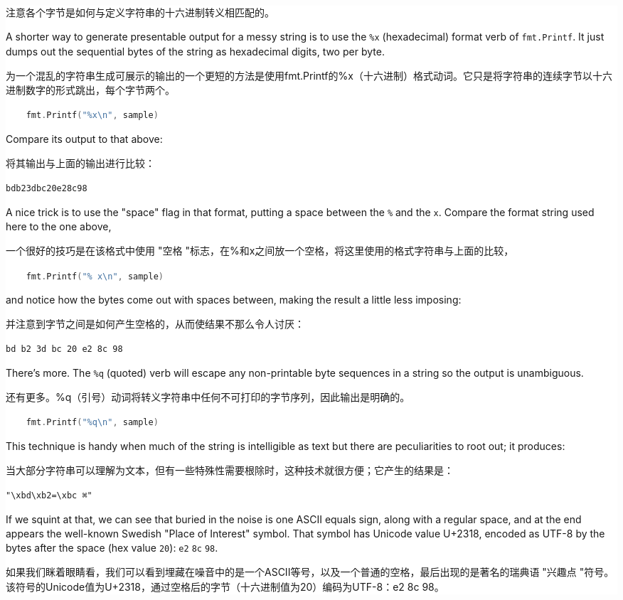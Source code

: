 注意各个字节是如何与定义字符串的十六进制转义相匹配的。

A shorter way to generate presentable output for a messy string is to use the `%x` (hexadecimal) format verb of `fmt.Printf`. It just dumps out the sequential bytes of the string as hexadecimal digits, two per byte.

为一个混乱的字符串生成可展示的输出的一个更短的方法是使用fmt.Printf的%x（十六进制）格式动词。它只是将字符串的连续字节以十六进制数字的形式跳出，每个字节两个。

```go
    fmt.Printf("%x\n", sample)
```

Compare its output to that above:

将其输出与上面的输出进行比较：

```
bdb23dbc20e28c98
```

A nice trick is to use the "space" flag in that format, putting a space between the `%` and the `x`. Compare the format string used here to the one above,

一个很好的技巧是在该格式中使用 "空格 "标志，在%和x之间放一个空格，将这里使用的格式字符串与上面的比较，

```go
    fmt.Printf("% x\n", sample)
```

and notice how the bytes come out with spaces between, making the result a little less imposing:

并注意到字节之间是如何产生空格的，从而使结果不那么令人讨厌：

```
bd b2 3d bc 20 e2 8c 98
```

There’s more. The `%q` (quoted) verb will escape any non-printable byte sequences in a string so the output is unambiguous.

还有更多。%q（引号）动词将转义字符串中任何不可打印的字节序列，因此输出是明确的。

```go
    fmt.Printf("%q\n", sample)
```

This technique is handy when much of the string is intelligible as text but there are peculiarities to root out; it produces:

当大部分字符串可以理解为文本，但有一些特殊性需要根除时，这种技术就很方便；它产生的结果是：

```
"\xbd\xb2=\xbc ⌘"
```

If we squint at that, we can see that buried in the noise is one ASCII equals sign, along with a regular space, and at the end appears the well-known Swedish "Place of Interest" symbol. That symbol has Unicode value U+2318, encoded as UTF-8 by the bytes after the space (hex value `20`): `e2` `8c` `98`.

如果我们眯着眼睛看，我们可以看到埋藏在噪音中的是一个ASCII等号，以及一个普通的空格，最后出现的是著名的瑞典语 "兴趣点 "符号。该符号的Unicode值为U+2318，通过空格后的字节（十六进制值为20）编码为UTF-8：e2 8c 98。
